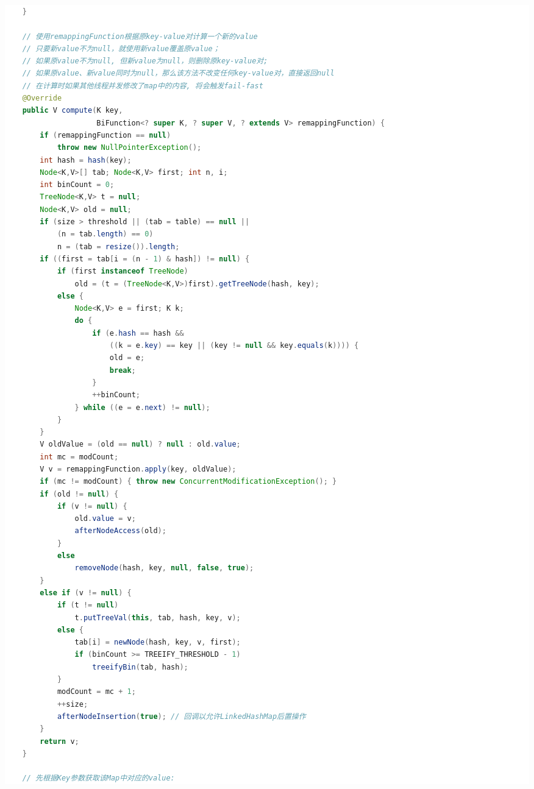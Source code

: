 ```java
    }

    // 使用remappingFunction根据原key-value对计算一个新的value
    // 只要新value不为null，就使用新value覆盖原value；
    // 如果原value不为null, 但新value为null，则删除原key-value对;
    // 如果原value、新value同时为null，那么该方法不改变任何key-value对，直接返回null
    // 在计算时如果其他线程并发修改了map中的内容, 将会触发fail-fast
    @Override
    public V compute(K key,
                     BiFunction<? super K, ? super V, ? extends V> remappingFunction) {
        if (remappingFunction == null)
            throw new NullPointerException();
        int hash = hash(key);
        Node<K,V>[] tab; Node<K,V> first; int n, i;
        int binCount = 0;
        TreeNode<K,V> t = null;
        Node<K,V> old = null;
        if (size > threshold || (tab = table) == null ||
            (n = tab.length) == 0)
            n = (tab = resize()).length;
        if ((first = tab[i = (n - 1) & hash]) != null) {
            if (first instanceof TreeNode)
                old = (t = (TreeNode<K,V>)first).getTreeNode(hash, key);
            else {
                Node<K,V> e = first; K k;
                do {
                    if (e.hash == hash &&
                        ((k = e.key) == key || (key != null && key.equals(k)))) {
                        old = e;
                        break;
                    }
                    ++binCount;
                } while ((e = e.next) != null);
            }
        }
        V oldValue = (old == null) ? null : old.value;
        int mc = modCount;
        V v = remappingFunction.apply(key, oldValue);
        if (mc != modCount) { throw new ConcurrentModificationException(); }
        if (old != null) {
            if (v != null) {
                old.value = v;
                afterNodeAccess(old);
            }
            else
                removeNode(hash, key, null, false, true);
        }
        else if (v != null) {
            if (t != null)
                t.putTreeVal(this, tab, hash, key, v);
            else {
                tab[i] = newNode(hash, key, v, first);
                if (binCount >= TREEIFY_THRESHOLD - 1)
                    treeifyBin(tab, hash);
            }
            modCount = mc + 1;
            ++size;
            afterNodeInsertion(true); // 回调以允许LinkedHashMap后置操作
        }
        return v;
    }

    // 先根据Key参数获取该Map中对应的value:
```
